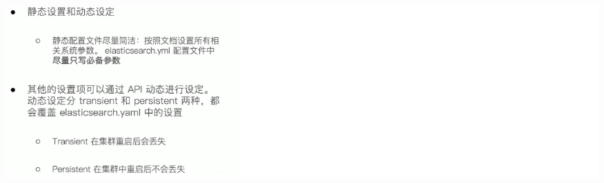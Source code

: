 

<img src=".assets/image-20200720134033524.png" alt="image-20200720134033524" style="zoom: 33%;" />
